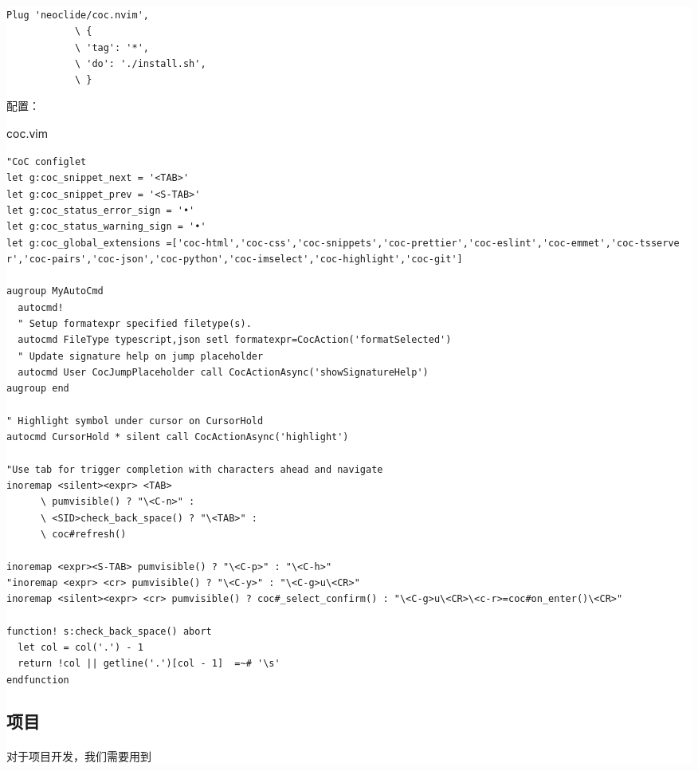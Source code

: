 ```shell
Plug 'neoclide/coc.nvim',
            \ {
            \ 'tag': '*',
            \ 'do': './install.sh',
            \ }
```

配置：

coc.vim

```shell
"CoC configlet 
let g:coc_snippet_next = '<TAB>'
let g:coc_snippet_prev = '<S-TAB>'
let g:coc_status_error_sign = '•'
let g:coc_status_warning_sign = '•'
let g:coc_global_extensions =['coc-html','coc-css','coc-snippets','coc-prettier','coc-eslint','coc-emmet','coc-tsserver','coc-pairs','coc-json','coc-python','coc-imselect','coc-highlight','coc-git']

augroup MyAutoCmd
  autocmd!
  " Setup formatexpr specified filetype(s).
  autocmd FileType typescript,json setl formatexpr=CocAction('formatSelected')
  " Update signature help on jump placeholder
  autocmd User CocJumpPlaceholder call CocActionAsync('showSignatureHelp')
augroup end

" Highlight symbol under cursor on CursorHold
autocmd CursorHold * silent call CocActionAsync('highlight')

"Use tab for trigger completion with characters ahead and navigate
inoremap <silent><expr> <TAB>
      \ pumvisible() ? "\<C-n>" :
      \ <SID>check_back_space() ? "\<TAB>" :
      \ coc#refresh()

inoremap <expr><S-TAB> pumvisible() ? "\<C-p>" : "\<C-h>"
"inoremap <expr> <cr> pumvisible() ? "\<C-y>" : "\<C-g>u\<CR>"
inoremap <silent><expr> <cr> pumvisible() ? coc#_select_confirm() : "\<C-g>u\<CR>\<c-r>=coc#on_enter()\<CR>"

function! s:check_back_space() abort
  let col = col('.') - 1
  return !col || getline('.')[col - 1]  =~# '\s'
endfunction
```

## 项目

对于项目开发，我们需要用到
